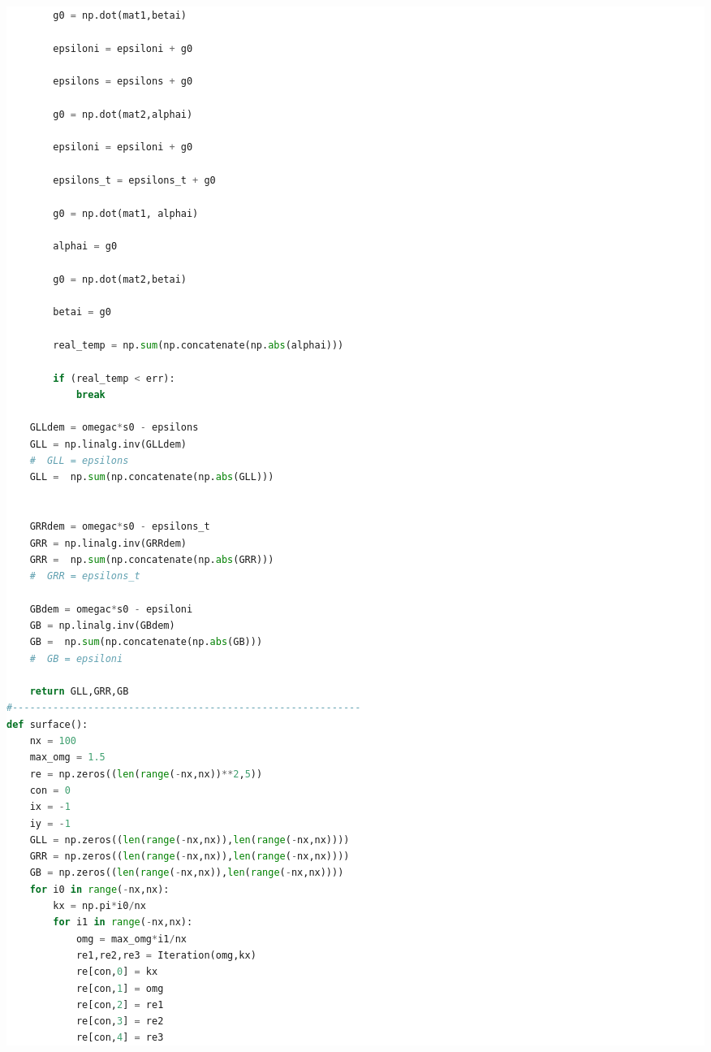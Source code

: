 ```python
        g0 = np.dot(mat1,betai)
        
        epsiloni = epsiloni + g0

        epsilons = epsilons + g0

        g0 = np.dot(mat2,alphai)

        epsiloni = epsiloni + g0

        epsilons_t = epsilons_t + g0

        g0 = np.dot(mat1, alphai)
        
        alphai = g0

        g0 = np.dot(mat2,betai)

        betai = g0
          
        real_temp = np.sum(np.concatenate(np.abs(alphai)))
        
        if (real_temp < err):
            break
        
    GLLdem = omegac*s0 - epsilons
    GLL = np.linalg.inv(GLLdem)
    #  GLL = epsilons
    GLL =  np.sum(np.concatenate(np.abs(GLL)))


    GRRdem = omegac*s0 - epsilons_t
    GRR = np.linalg.inv(GRRdem)
    GRR =  np.sum(np.concatenate(np.abs(GRR)))
    #  GRR = epsilons_t

    GBdem = omegac*s0 - epsiloni
    GB = np.linalg.inv(GBdem)
    GB =  np.sum(np.concatenate(np.abs(GB)))
    #  GB = epsiloni
    
    return GLL,GRR,GB
#------------------------------------------------------------
def surface():
    nx = 100
    max_omg = 1.5
    re = np.zeros((len(range(-nx,nx))**2,5))
    con = 0
    ix = -1
    iy = -1
    GLL = np.zeros((len(range(-nx,nx)),len(range(-nx,nx))))
    GRR = np.zeros((len(range(-nx,nx)),len(range(-nx,nx))))
    GB = np.zeros((len(range(-nx,nx)),len(range(-nx,nx))))
    for i0 in range(-nx,nx):
        kx = np.pi*i0/nx
        for i1 in range(-nx,nx):
            omg = max_omg*i1/nx
            re1,re2,re3 = Iteration(omg,kx)
            re[con,0] = kx
            re[con,1] = omg
            re[con,2] = re1
            re[con,3] = re2
            re[con,4] = re3
```